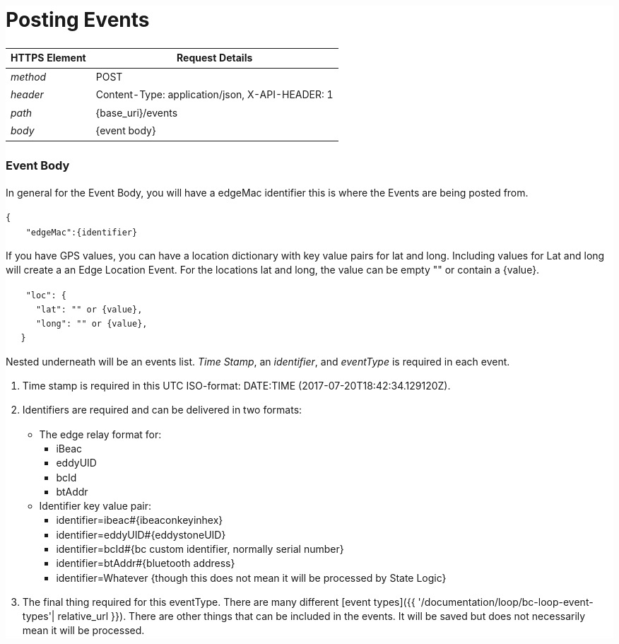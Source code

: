
# Posting Events 

| HTTPS Element | Request Details | 
|---------------|-----------------|
| *method*      | POST |
| *header*      | Content-Type: application/json,  X-API-HEADER: 1 |
| *path*        | {base_uri}/events|
| *body*        | {event body} | 


### Event Body 

In general for the Event Body, you will have a edgeMac identifier this is where the Events are being posted from. 

```
{
	"edgeMac":{identifier} 

```

If you have GPS values, you can have a location dictionary with key value pairs for lat and long. Including values for Lat and long will create a an Edge Location Event. For the locations lat and long, the value can be empty "" or contain a {value}. 

```
	"loc": {  
      "lat": "" or {value},
      "long": "" or {value},
   }
```
   
Nested underneath will be an events list. *Time Stamp*, an *identifier*, and *eventType* is required in each event. 

1. Time stamp is required in this UTC ISO-format: DATE:TIME (2017-07-20T18:42:34.129120Z). 

2. Identifiers are required and can be delivered in two formats:  
	- The edge relay format for: 
		- iBeac
		- eddyUID
		- bcId
		- btAddr
	- Identifier key value pair:
		- identifier=ibeac#{ibeaconkeyinhex}
		- identifier=eddyUID#{eddystoneUID}
		- identifier=bcId#{bc custom identifier, normally serial number}
		- identifier=btAddr#{bluetooth address}
		- identifier=Whatever {though this does not mean it will be processed by State Logic}

3. The final thing required for this eventType. There are many different [event types]({{ '/documentation/loop/bc-loop-event-types'| relative_url }}). There are other things that can be included in the events. It will be saved but does not necessarily mean it will be processed. 
